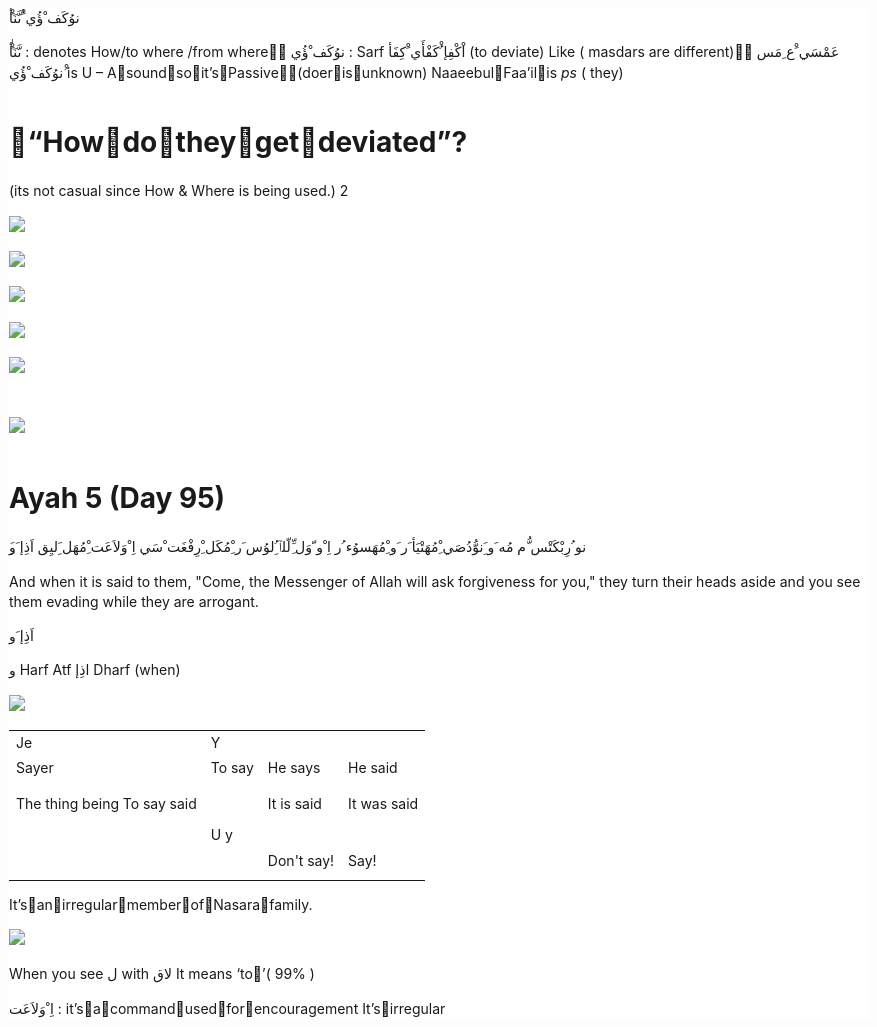 َْنوُكَف ْؤُي َْٰىَّنَأ  

َْٰىَّنَأ : denotes How/to where /from where َْنوُكَف ْؤُي : Sarf    اْكْفِإ  ُْكَفْأَي   َْكِفَأ (to deviate) Like ( masdars are different) ُْعَمْسَي َْع ِمَس َْنوُكَف ْؤُي  is U – Aْsoundْsoْit’sْPassiveْ(ْdoerْisْunknown) NaaeebulْFaa’ilْis $p s$ ( they)  

# “ِHowِdoِtheyِgetِdeviated”?  

(its not casual since How & Where is being used.) 2  

![](images/53bbb09ae6da2fb4070ffcdd899ec4b42940ea0e10f667db40cc99771a85b70f.jpg)  

![](images/2023a1339e2ba6bcfd517f276c2ac179c417937583e60509d92d5dac7d595dbc.jpg)  

![](images/af882bc5cf9c20daf0525188c99c33aea9c13739f79c255e8c2852356c81377c.jpg)  

![](images/0c88946f28db32ca53de51422309c01335b49201348c464ce4f2e2f93a55ab29.jpg)  

![](images/76782a854a357876e7ef0ceac44e7f6196ced40aeb193637851497aeaf308ffc.jpg)  

#  

![](images/34c638952a6970dbb053bd40fad17ee4ee0177697af6cde7483cbfd2291eb814.jpg)  

# Ayah 5   (Day 95)  

َِنو ُرِبْكَتْس ُّم مُه َو َِنوُّدُصَي ِْمُهَتْيَأ َر َو ِْمُهَسوُء ُر  اِ ْو ّوَل ِِّلّلٱ ُِلوُس َر ِْمُكَل ِْرِفْغَت ْسَي  اِ ْوَلاَعَت ِْمُهَل َِليِق اَذِإ َو  

And when it is said to them, "Come, the Messenger of Allah will ask forgiveness for you," they turn their heads aside and you see them evading while they are arrogant.  

اَذِإ َو  

و  Harf Atf اذِإ  Dharf   (when)  

![](images/c7175cdfba4d7431ba28427a42b70fde3487bdab56a76e8665a346f2e7033bf9.jpg)  

<html><body><table><tr><td>Je</td><td>Y</td><td></td><td></td></tr><tr><td>Sayer</td><td>To say</td><td>He says</td><td>He said</td></tr><tr><td></td><td></td><td></td><td></td></tr><tr><td></td><td></td><td></td><td></td></tr><tr><td>The thing being To say said</td><td></td><td>It is said</td><td>It was said</td></tr><tr><td></td><td></td><td></td><td></td></tr><tr><td></td><td> U y</td><td></td><td></td></tr><tr><td></td><td></td><td>Don't say!</td><td>Say!</td></tr><tr><td></td><td></td><td></td><td></td></tr></table></body></html>  

It’sِanِirregularِmemberِofِNasaraِfamily.  

![](images/a6155b371e7130b40ee08b3390911fb0f9959549c1475945663c799a744b20bc.jpg)  

When you see ل  with لاق It means ‘to’ِ( $99\%$ )  

اِ ْوَلاَعَت : it’sِaِcommandِusedِforِencouragement It’sِirregular  
